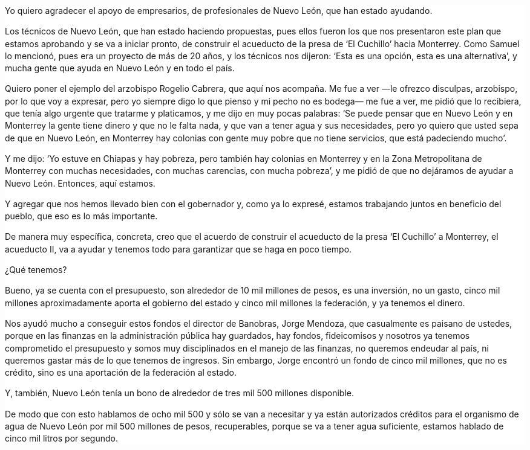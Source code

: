 Yo quiero agradecer el apoyo de empresarios, de profesionales de Nuevo León,
que han estado ayudando.

Los técnicos de Nuevo León, que han estado haciendo propuestas, pues ellos
fueron los que nos presentaron este plan que estamos aprobando y se va a
iniciar pronto, de construir el acueducto de la presa de ‘El Cuchillo’ hacia
Monterrey. Como Samuel lo mencionó, pues era un proyecto de más de 20 años, y
los técnicos nos dijeron: ‘Esta es una opción, esta es una alternativa’, y
mucha gente que ayuda en Nuevo León y en todo el país.

Quiero poner el ejemplo del arzobispo Rogelio Cabrera, que aquí nos acompaña.
Me fue a ver —le ofrezco disculpas, arzobispo, por lo que voy a expresar, pero
yo siempre digo lo que pienso y mi pecho no es bodega— me fue a ver, me pidió
que lo recibiera, que tenía algo urgente que tratarme y platicamos, y me dijo
en muy pocas palabras: ‘Se puede pensar que en Nuevo León y en Monterrey la
gente tiene dinero y que no le falta nada, y que van a tener agua y sus
necesidades, pero yo quiero que usted sepa de que en Nuevo León, en Monterrey
hay colonias con gente muy pobre que no tiene servicios, que está padeciendo
mucho’.

Y me dijo: ‘Yo estuve en Chiapas y hay pobreza, pero también hay colonias en
Monterrey y en la Zona Metropolitana de Monterrey con muchas necesidades, con
muchas carencias, con mucha pobreza’, y me pidió de que no dejáramos de ayudar
a Nuevo León. Entonces, aquí estamos.

Y agregar que nos hemos llevado bien con el gobernador y, como ya lo expresé,
estamos trabajando juntos en beneficio del pueblo, que eso es lo más
importante.

De manera muy específica, concreta, creo que el acuerdo de construir el
acueducto de la presa ‘El Cuchillo’ a Monterrey, el acueducto II, va a ayudar
y tenemos todo para garantizar que se haga en poco tiempo.

¿Qué tenemos?

Bueno, ya se cuenta con el presupuesto, son alrededor de 10 mil millones de
pesos, es una inversión, no un gasto, cinco mil millones aproximadamente
aporta el gobierno del estado y cinco mil millones la federación, y ya tenemos
el dinero.

Nos ayudó mucho a conseguir estos fondos el director de Banobras, Jorge
Mendoza, que casualmente es paisano de ustedes, porque en las finanzas en la
administración pública hay guardados, hay fondos, fideicomisos y nosotros ya
tenemos comprometido el presupuesto y somos muy disciplinados en el manejo de
las finanzas, no queremos endeudar al país, ni queremos gastar más de lo que
tenemos de ingresos. Sin embargo, Jorge encontró un fondo de cinco mil
millones, que no es crédito, sino es una aportación de la federación al
estado.

Y, también, Nuevo León tenía un bono de alrededor de tres mil 500 millones
disponible.

De modo que con esto hablamos de ocho mil 500 y sólo se van a necesitar y ya
están autorizados créditos para el organismo de agua de Nuevo León por mil 500
millones de pesos, recuperables, porque se va a tener agua suficiente, estamos
hablado de cinco mil litros por segundo.
